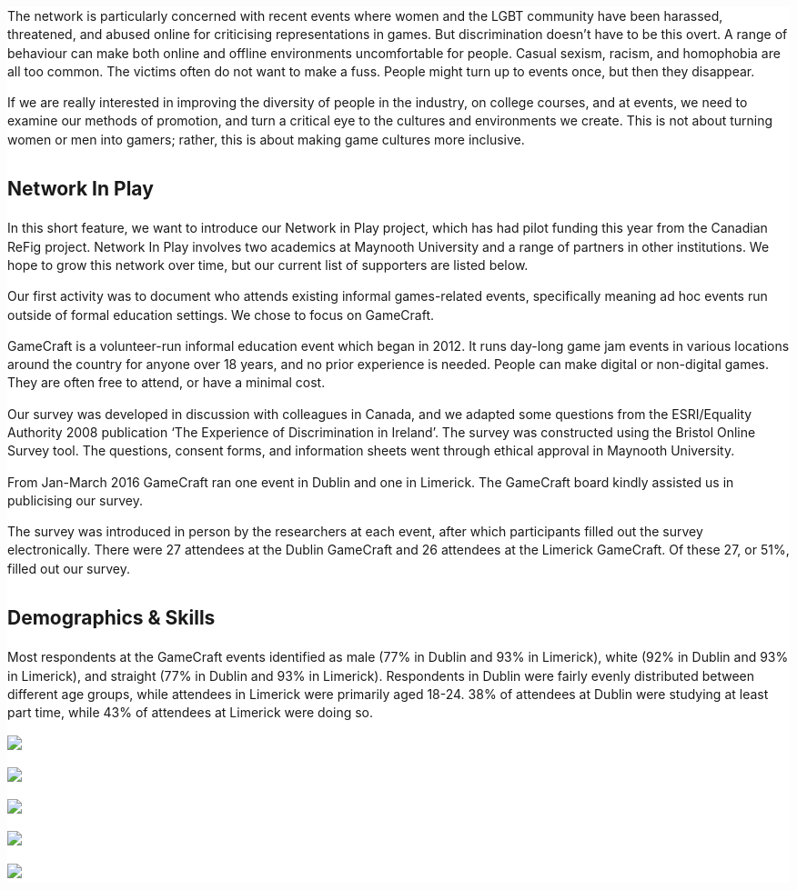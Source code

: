 The network is particularly concerned with recent events where women and the LGBT community have been harassed, threatened, and abused online for criticising representations in games. But discrimination doesn’t have to be this overt. A range of behaviour can make both online and offline environments uncomfortable for people. Casual sexism, racism, and homophobia are all too common. The victims often do not want to make a fuss. People might turn up to events once, but then they disappear.

If we are really interested in improving the diversity of people in the industry, on college courses, and at events, we need to examine our methods of promotion, and turn a critical eye to the cultures and environments we create. This is not about turning women or men into gamers; rather, this is about making game cultures more inclusive.

## Network In Play

In this short feature, we want to introduce our Network in Play project, which has had pilot funding this year from the Canadian ReFig project. Network In Play involves two academics at Maynooth University and a range of partners in other institutions. We hope to grow this network over time, but our current list of supporters are listed below.

Our first activity was to document who attends existing informal games-related events, specifically meaning ad hoc events run outside of formal education settings. We chose to focus on GameCraft.

GameCraft is a volunteer-run informal education event which began in 2012. It runs day-long game jam events in various locations around the country for anyone over 18 years, and no prior experience is needed. People can make digital or non-digital games. They are often free to attend, or have a minimal cost.

Our survey was developed in discussion with colleagues in Canada, and we adapted some questions from the ESRI/Equality Authority 2008 publication ‘The Experience of Discrimination in Ireland’. The survey was constructed using the Bristol Online Survey tool. The questions, consent forms, and information sheets went through ethical approval in Maynooth University.

From Jan-March 2016 GameCraft ran one event in Dublin and one in Limerick. The GameCraft board kindly assisted us in publicising our survey.

The survey was introduced in person by the researchers at each event, after which participants filled out the survey electronically. There were 27 attendees at the Dublin GameCraft and 26 attendees at the Limerick GameCraft. Of these 27, or 51%, filled out our survey.

## Demographics & Skills
Most respondents at the GameCraft events identified as male (77% in Dublin and 93% in Limerick), white (92% in Dublin and 93% in Limerick), and straight (77% in Dublin and 93% in Limerick). Respondents in Dublin were fairly evenly distributed between different age groups, while attendees in Limerick were primarily aged 18-24. 38% of attendees at Dublin were studying at least part time, while 43% of attendees at Limerick were doing so.

<p class="text-center"><img src="http://i1.wp.com/gamedevelopers.ie/wp-content/uploads/2016/06/Gender-Dublin-Limerick.png?w=800"></p>
<p class="text-center"><img src="http://i2.wp.com/gamedevelopers.ie/wp-content/uploads/2016/06/Ethnicity-Dublin-Limerick.png?w=800"></p>
<p class="text-center"><img src="http://i0.wp.com/gamedevelopers.ie/wp-content/uploads/2016/06/Sexuality-Dublin-Limerick.png?w=800"></p>
<p class="text-center"><img src="http://i1.wp.com/gamedevelopers.ie/wp-content/uploads/2016/06/Age-Groups-Dublin-Limerick.png?w=800"></p>
<p class="text-center"><img src="http://i2.wp.com/gamedevelopers.ie/wp-content/uploads/2016/06/Currently-Studying-Dublin-Limerick.png?w=800"></p>
